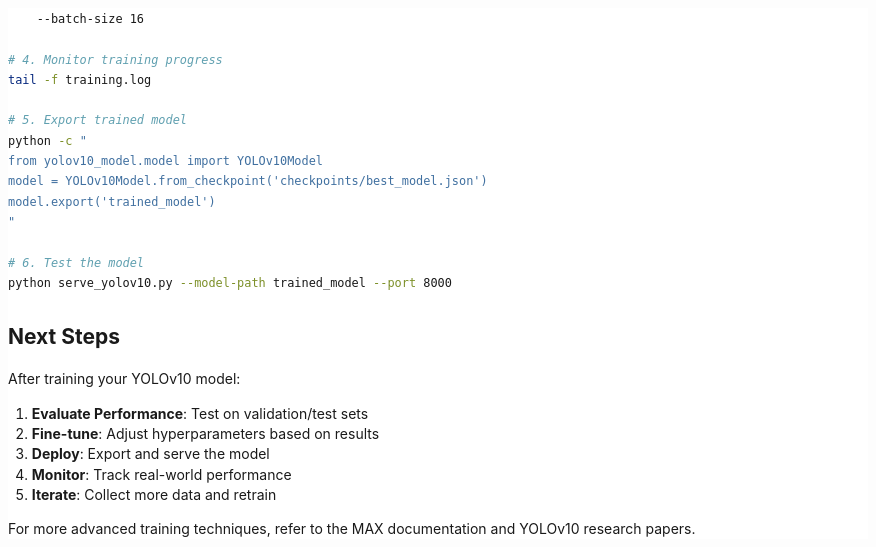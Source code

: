 ```bash
    --batch-size 16

# 4. Monitor training progress
tail -f training.log

# 5. Export trained model
python -c "
from yolov10_model.model import YOLOv10Model
model = YOLOv10Model.from_checkpoint('checkpoints/best_model.json')
model.export('trained_model')
"

# 6. Test the model
python serve_yolov10.py --model-path trained_model --port 8000
```

## Next Steps

After training your YOLOv10 model:

1. **Evaluate Performance**: Test on validation/test sets
2. **Fine-tune**: Adjust hyperparameters based on results
3. **Deploy**: Export and serve the model
4. **Monitor**: Track real-world performance
5. **Iterate**: Collect more data and retrain

For more advanced training techniques, refer to the MAX documentation and YOLOv10 research papers. 